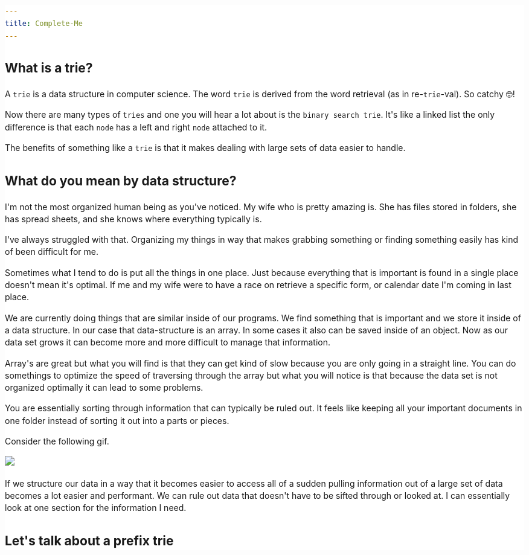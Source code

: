 ```yaml
---
title: Complete-Me
---
```


## What is a trie?

A `trie` is a data structure in computer science. The word `trie` is derived from the word retrieval (as in re-`trie`-val). So catchy 🤓!

Now there are many types of `tries` and one you will hear a lot about is the `binary search trie`. It's like a linked list the only difference is that each `node` has a left and right `node` attached to it.

The benefits of something like a `trie` is that it makes dealing with large sets of data easier to handle.

## What do you mean by data structure?

I'm not the most organized human being as you've noticed. My wife who is pretty amazing is. She has files stored in folders, she has spread sheets, and she knows where everything typically is.

I've always struggled with that. Organizing my things in way that makes grabbing something or finding something easily has kind of been difficult for me.

Sometimes what I tend to do is put all the things in one place. Just because everything that is important is found in a single place doesn't mean it's optimal. If me and my wife were to have a race on retrieve a specific form, or calendar date I'm coming in last place.

We are currently doing things that are similar inside of our programs. We find something that is important and we store it inside of a data structure. In our case that data-structure is an array. In some cases it also can be saved inside of an object. Now as our data set grows it can become more and more difficult to manage that information.

Array's are great but what you will find is that they can get kind of slow because you are only going in a straight line. You can do somethings to optimize the speed of traversing through the array but what you will notice is that because the data set is not organized optimally it can lead to some problems.

You are essentially sorting through information that can typically be ruled out. It feels like keeping all your important documents in one folder instead of sorting it out into a parts or pieces.


Consider the following gif.

![](https://i.gyazo.com/77f415128f0ea9ae46b80a61a127d9dc.gif)

If we structure our data in a way that it becomes easier to access all of a sudden pulling information out of a large set of data becomes a lot easier and performant. We can rule out data that doesn't have to be sifted through or looked at. I can essentially look at one section for the information I need.

## Let's talk about a prefix trie
